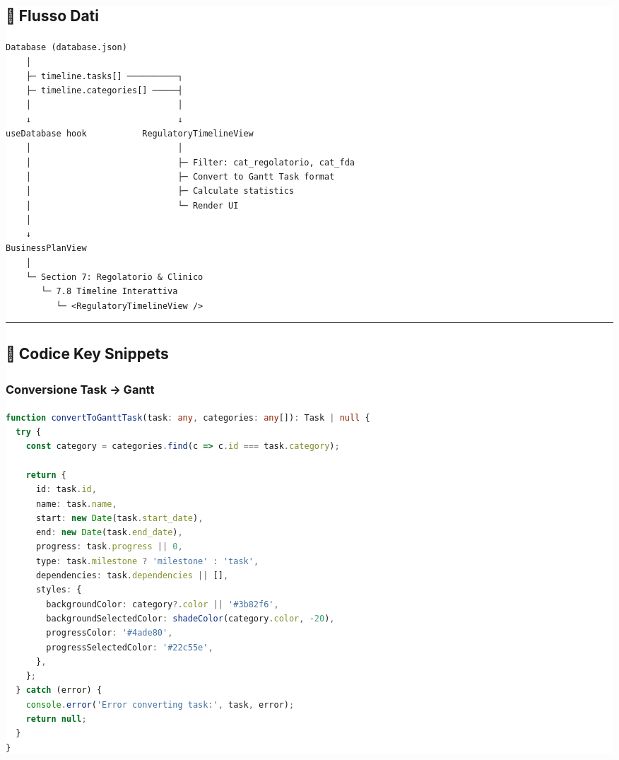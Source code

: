 
## 🔄 Flusso Dati

```
Database (database.json)
    │
    ├─ timeline.tasks[] ──────────┐
    ├─ timeline.categories[] ─────┤
    │                             │
    ↓                             ↓
useDatabase hook           RegulatoryTimelineView
    │                             │
    │                             ├─ Filter: cat_regolatorio, cat_fda
    │                             ├─ Convert to Gantt Task format
    │                             ├─ Calculate statistics
    │                             └─ Render UI
    │
    ↓
BusinessPlanView
    │
    └─ Section 7: Regolatorio & Clinico
       └─ 7.8 Timeline Interattiva
          └─ <RegulatoryTimelineView />
```

---

## 📝 Codice Key Snippets

### **Conversione Task → Gantt**

```typescript
function convertToGanttTask(task: any, categories: any[]): Task | null {
  try {
    const category = categories.find(c => c.id === task.category);
    
    return {
      id: task.id,
      name: task.name,
      start: new Date(task.start_date),
      end: new Date(task.end_date),
      progress: task.progress || 0,
      type: task.milestone ? 'milestone' : 'task',
      dependencies: task.dependencies || [],
      styles: {
        backgroundColor: category?.color || '#3b82f6',
        backgroundSelectedColor: shadeColor(category.color, -20),
        progressColor: '#4ade80',
        progressSelectedColor: '#22c55e',
      },
    };
  } catch (error) {
    console.error('Error converting task:', task, error);
    return null;
  }
}
```
